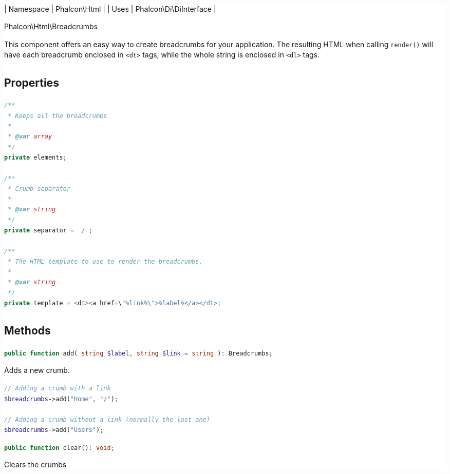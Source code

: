 | Namespace  | Phalcon\Html |
| Uses       | Phalcon\Di\DiInterface |

Phalcon\Html\Breadcrumbs

This component offers an easy way to create breadcrumbs for your application.
The resulting HTML when calling `render()` will have each breadcrumb enclosed
in `<dt>` tags, while the whole string is enclosed in `<dl>` tags.


## Properties
```php
/**
 * Keeps all the breadcrumbs
 *
 * @var array
 */
private elements;

/**
 * Crumb separator
 *
 * @var string
 */
private separator =  / ;

/**
 * The HTML template to use to render the breadcrumbs.
 *
 * @var string
 */
private template = <dt><a href=\"%link%\">%label%</a></dt>;

```

## Methods
```php
public function add( string $label, string $link = string ): Breadcrumbs;
```
Adds a new crumb.

```php
// Adding a crumb with a link
$breadcrumbs->add("Home", "/");

// Adding a crumb without a link (normally the last one)
$breadcrumbs->add("Users");
```


```php
public function clear(): void;
```
Clears the crumbs
